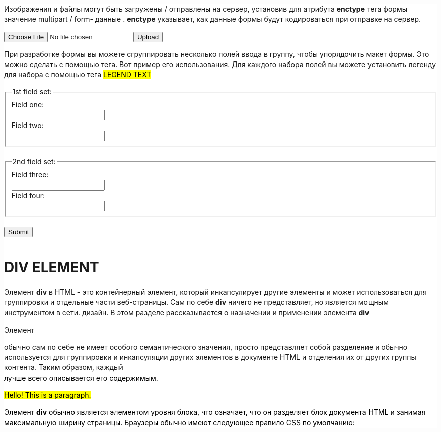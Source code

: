 <mark><form target="_blank"></mark>

Изображения и файлы могут быть загружены / отправлены на сервер, установив для атрибута <b>enctype</b> тега формы значение multipart / form- данные . <b>enctype</b> указывает, как данные формы будут кодироваться при отправке на сервер.

<form method="post" enctype="multipart/form-data" action="upload.php">
<input type="file" name="pic" />
<input type="submit" value="Upload" />
</form>



При разработке формы вы можете сгруппировать несколько полей ввода в группу, чтобы упорядочить макет формы. Это можно сделать с помощью тега. Вот пример его использования.
Для каждого набора полей вы можете установить легенду для набора с помощью тега <mark>LEGEND TEXT</mark>

<form>
<fieldset>
<legend>1st field set:</legend>
Field one:<br>
<input type="text"><br>Field two:<br>
<input type="text"><br>
</fieldset><br>
<fieldset>
<legend>2nd field set:</legend>
Field three:<br>
<input type="text"><br>
Field four:<br>
<input type="text"><br>
</fieldset><br>
<input type="submit" value="Submit">
</form>





<h1>DIV ELEMENT</h1>

Элемент <b>div</b> в HTML - это контейнерный элемент, который инкапсулирует другие элементы и может использоваться для группировки и отдельные части веб-страницы. Сам по себе <b>div</b> ничего не представляет, но является мощным инструментом в сети. дизайн. В этом разделе рассказывается о назначении и применении элемента <b>div</b>

Элемент <mark><div></mark> обычно сам по себе не имеет особого семантического значения, просто представляет собой разделение и обычно используется для группировки и инкапсуляции других элементов в документе HTML и отделения их от других группы контента. Таким образом, каждый <mark><div></mark> лучше всего описывается его содержимым.

<div>
    <p><mark>Hello! This is a paragraph.</mark></p>
</div>



Элемент <b>div</b> обычно является элементом уровня блока, что означает, что он разделяет блок документа HTML и занимая максимальную ширину страницы. Браузеры обычно имеют следующее правило CSS по умолчанию:
